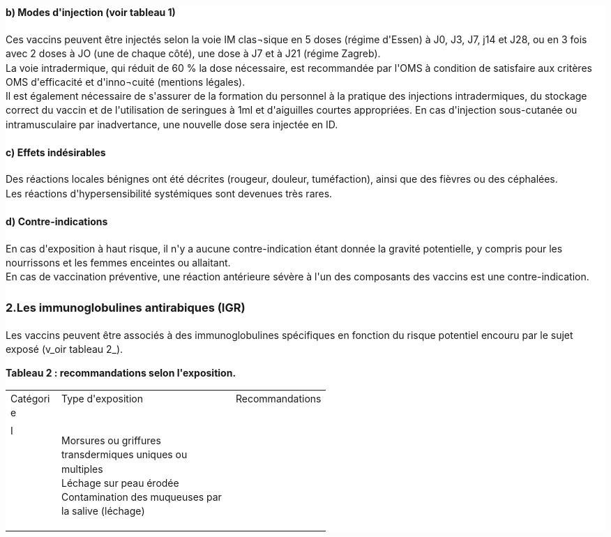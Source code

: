 

#### b) Modes d'injection (voir tableau 1)

Ces vaccins peuvent être injectés selon la voie IM clas¬sique en 5 doses (régime d'Essen) à J0, J3, J7, j14 et J28, ou en 3 fois avec 2 doses à JO (une de chaque côté), une dose à J7 et à J21 (régime Zagreb).  
La voie intradermique, qui réduit de 60 % la dose nécessaire, est recommandée par l'OMS à condition de satisfaire aux critères OMS d'efficacité et d'inno¬cuité (mentions légales).  
Il est également nécessaire de s'assurer de la formation du personnel à la pratique des injections intradermiques, du stockage correct du vaccin et de l'utilisation de seringues à 1ml et d'aiguilles courtes appropriées. En cas d'injection sous-cutanée ou intramusculaire par inadvertance, une nouvelle dose sera injectée en ID.

#### c) Effets indésirables

Des réactions locales bénignes ont été décrites (rougeur, douleur, tuméfaction), ainsi que des fièvres ou des céphalées.  
Les réactions d'hypersensibilité systémiques sont devenues très rares.

#### d) Contre-indications

En cas d'exposition à haut risque, il n'y a aucune contre-indication étant donnée la gravité potentielle, y compris pour les nourrissons et les femmes enceintes ou allaitant.  
En cas de vaccination préventive, une réaction antérieure sévère à l'un des composants des vaccins est une contre-indication.

### 2.Les immunoglobulines antirabiques (IGR)

Les vaccins peuvent être associés à des immunoglobulines spécifiques en fonction du risque potentiel encouru par le sujet exposé (v_oir tableau 2_).

**Tableau 2 : recommandations selon l'exposition.**

<table>

<tbody>

<tr>

<td style="width: 59px;">Catégorie</td>

<td style="width: 236px;">Type d'exposition</td>

<td>Recommandations</td>

</tr>

<tr>

<td class="rtecenter" style="width: 59px;">I</td>

<td style="width: 236px;">

Morsures ou griffures transdermiques uniques ou multiples  
Léchage sur peau érodée  
Contamination des muqueuses par la salive (léchage)

</td>
